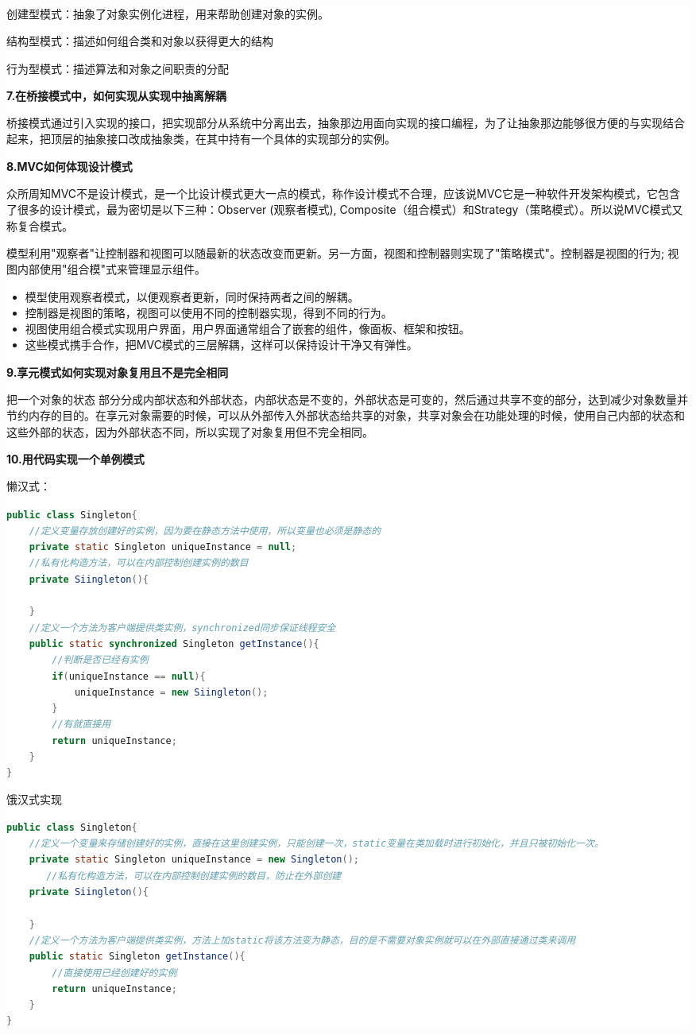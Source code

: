 创建型模式：抽象了对象实例化进程，用来帮助创建对象的实例。

结构型模式：描述如何组合类和对象以获得更大的结构

行为型模式：描述算法和对象之间职责的分配

**7.在桥接模式中，如何实现从实现中抽离解耦**

桥接模式通过引入实现的接口，把实现部分从系统中分离出去，抽象那边用面向实现的接口编程，为了让抽象那边能够很方便的与实现结合起来，把顶层的抽象接口改成抽象类，在其中持有一个具体的实现部分的实例。

**8.MVC如何体现设计模式**

众所周知MVC不是设计模式，是一个比设计模式更大一点的模式，称作设计模式不合理，应该说MVC它是一种软件开发架构模式，它包含了很多的设计模式，最为密切是以下三种：Observer (观察者模式), Composite（组合模式）和Strategy（策略模式）。所以说MVC模式又称复合模式。

 模型利用"观察者"让控制器和视图可以随最新的状态改变而更新。另一方面，视图和控制器则实现了"策略模式"。控制器是视图的行为; 视图内部使用"组合模"式来管理显示组件。

- 模型使用观察者模式，以便观察者更新，同时保持两者之间的解耦。
- 控制器是视图的策略，视图可以使用不同的控制器实现，得到不同的行为。
- 视图使用组合模式实现用户界面，用户界面通常组合了嵌套的组件，像面板、框架和按钮。
- 这些模式携手合作，把MVC模式的三层解耦，这样可以保持设计干净又有弹性。

**9.享元模式如何实现对象复用且不是完全相同**

把一个对象的状态 部分分成内部状态和外部状态，内部状态是不变的，外部状态是可变的，然后通过共享不变的部分，达到减少对象数量并节约内存的目的。在享元对象需要的时候，可以从外部传入外部状态给共享的对象，共享对象会在功能处理的时候，使用自己内部的状态和这些外部的状态，因为外部状态不同，所以实现了对象复用但不完全相同。

**10.用代码实现一个单例模式**

懒汉式：

```java
public class Singleton{
    //定义变量存放创建好的实例，因为要在静态方法中使用，所以变量也必须是静态的
    private static Singleton uniqueInstance = null;
    //私有化构造方法，可以在内部控制创建实例的数目
    private Siingleton(){
        
    }
    //定义一个方法为客户端提供类实例，synchronized同步保证线程安全
    public static synchronized Singleton getInstance(){
        //判断是否已经有实例
        if(uniqueInstance == null){
            uniqueInstance = new Siingleton();
        }
        //有就直接用
        return uniqueInstance;
    }
}
```

饿汉式实现

```java
public class Singleton{
    //定义一个变量来存储创建好的实例，直接在这里创建实例，只能创建一次，static变量在类加载时进行初始化，并且只被初始化一次。
    private static Singleton uniqueInstance = new Singleton();
       //私有化构造方法，可以在内部控制创建实例的数目，防止在外部创建
    private Siingleton(){
        
    }
    //定义一个方法为客户端提供类实例，方法上加static将该方法变为静态，目的是不需要对象实例就可以在外部直接通过类来调用
    public static Singleton getInstance(){
        //直接使用已经创建好的实例
        return uniqueInstance;
    }
}
```
